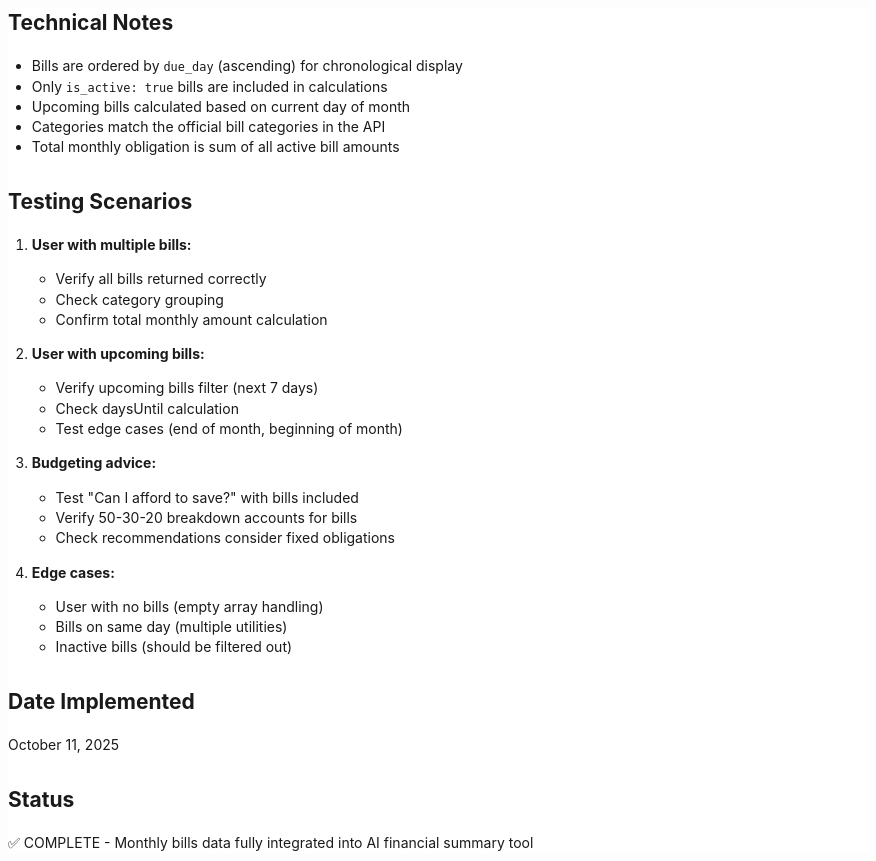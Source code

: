## Technical Notes

- Bills are ordered by `due_day` (ascending) for chronological display
- Only `is_active: true` bills are included in calculations
- Upcoming bills calculated based on current day of month
- Categories match the official bill categories in the API
- Total monthly obligation is sum of all active bill amounts

## Testing Scenarios

1. **User with multiple bills:**
   - Verify all bills returned correctly
   - Check category grouping
   - Confirm total monthly amount calculation

2. **User with upcoming bills:**
   - Verify upcoming bills filter (next 7 days)
   - Check daysUntil calculation
   - Test edge cases (end of month, beginning of month)

3. **Budgeting advice:**
   - Test "Can I afford to save?" with bills included
   - Verify 50-30-20 breakdown accounts for bills
   - Check recommendations consider fixed obligations

4. **Edge cases:**
   - User with no bills (empty array handling)
   - Bills on same day (multiple utilities)
   - Inactive bills (should be filtered out)

## Date Implemented
October 11, 2025

## Status
✅ COMPLETE - Monthly bills data fully integrated into AI financial summary tool
